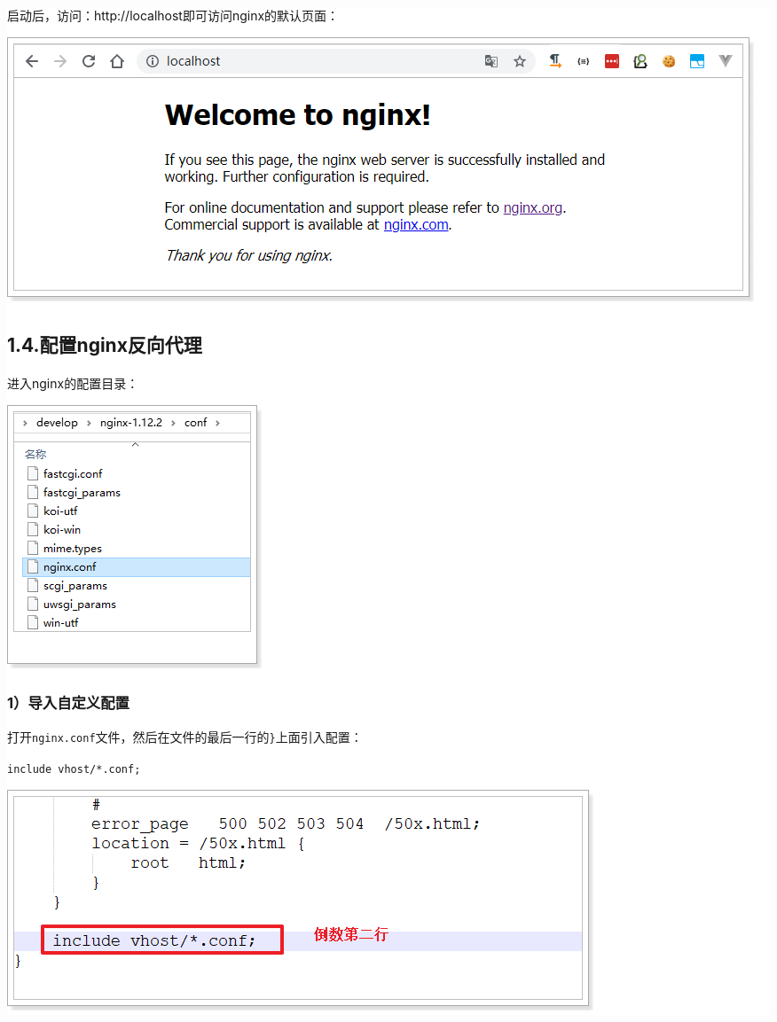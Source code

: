 启动后，访问：http://localhost即可访问nginx的默认页面：

![image-20200111175634260](assets/image-20200111175634260.png)



## 1.4.配置nginx反向代理

进入nginx的配置目录：

![image-20200111181528509](assets/image-20200111181528509.png) 

### 1）导入自定义配置

打开`nginx.conf`文件，然后在文件的最后一行的`}`上面引入配置：

```nginx
include vhost/*.conf;
```

![image-20200113092131269](assets/image-20200113092131269.png) 
